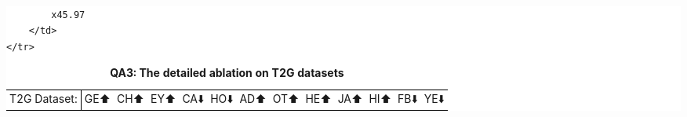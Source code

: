 			x45.97
		</td>
	</tr>
</table>


<table style="border-collapse: collapse; border: none; border-spacing: 0px;">
	<caption>
		<b>QA3: The detailed ablation on T2G datasets</d>
	</caption>
	<tr>
		<td style="border-bottom: 1px solid rgb(0, 0, 0); border-top: 1px solid rgb(0, 0, 0); border-right: 1px solid rgb(0, 0, 0); padding-right: 3pt; padding-left: 3pt;">
			T2G Dataset:
		</td>
		<td style="border-bottom: 1px solid rgb(0, 0, 0); border-top: 1px solid rgb(0, 0, 0); border-left: 1px solid rgb(0, 0, 0); padding-right: 3pt; padding-left: 3pt;">
			GE⬆️
		</td>
		<td style="border-bottom: 1px solid rgb(0, 0, 0); border-top: 1px solid rgb(0, 0, 0); padding-right: 3pt; padding-left: 3pt;">
			CH⬆️
		</td>
		<td style="border-bottom: 1px solid rgb(0, 0, 0); border-top: 1px solid rgb(0, 0, 0); padding-right: 3pt; padding-left: 3pt;">
			EY⬆️
		</td>
		<td style="border-bottom: 1px solid rgb(0, 0, 0); border-top: 1px solid rgb(0, 0, 0); padding-right: 3pt; padding-left: 3pt;">
			CA⬇️
		</td>
		<td style="border-bottom: 1px solid rgb(0, 0, 0); border-top: 1px solid rgb(0, 0, 0); padding-right: 3pt; padding-left: 3pt;">
			HO⬇️
		</td>
		<td style="border-bottom: 1px solid rgb(0, 0, 0); border-top: 1px solid rgb(0, 0, 0); padding-right: 3pt; padding-left: 3pt;">
			AD⬆️
		</td>
		<td style="border-bottom: 1px solid rgb(0, 0, 0); border-top: 1px solid rgb(0, 0, 0); padding-right: 3pt; padding-left: 3pt;">
			OT⬆️
		</td>
		<td style="border-bottom: 1px solid rgb(0, 0, 0); border-top: 1px solid rgb(0, 0, 0); padding-right: 3pt; padding-left: 3pt;">
			HE⬆️
		</td>
		<td style="border-bottom: 1px solid rgb(0, 0, 0); border-top: 1px solid rgb(0, 0, 0); padding-right: 3pt; padding-left: 3pt;">
			JA⬆️
		</td>
		<td style="border-bottom: 1px solid rgb(0, 0, 0); border-top: 1px solid rgb(0, 0, 0); padding-right: 3pt; padding-left: 3pt;">
			HI⬆️
		</td>
		<td style="border-bottom: 1px solid rgb(0, 0, 0); border-top: 1px solid rgb(0, 0, 0); padding-right: 3pt; padding-left: 3pt;">
			FB⬇️
		</td>
		<td style="border-bottom: 1px solid rgb(0, 0, 0); border-top: 1px solid rgb(0, 0, 0); padding-right: 3pt; padding-left: 3pt;">
			YE⬇️
		</td>
	</tr>